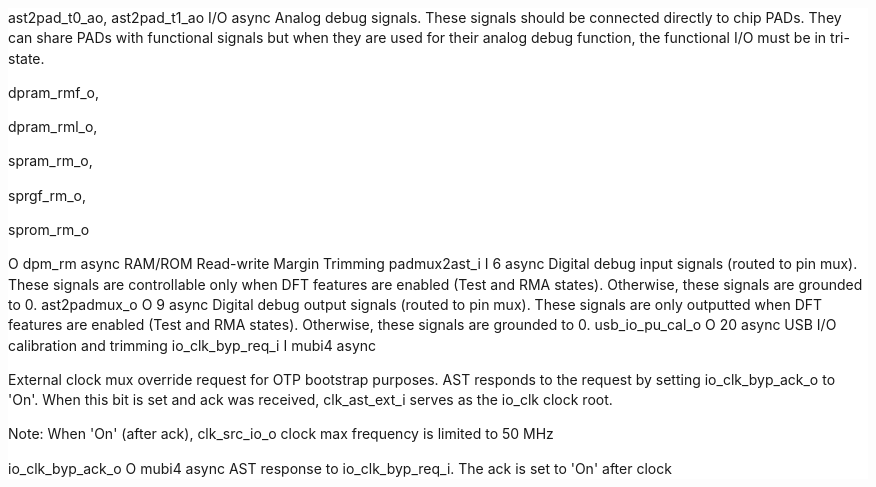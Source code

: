 <tr class="even">
<td>ast2pad_t0_ao, ast2pad_t1_ao</td>
<td>I/O</td>
<td></td>
<td>async</td>
<td>Analog debug signals. These signals should be connected directly to
chip PADs. They can share PADs with functional signals but when they are
used for their analog debug function, the functional I/O must be in
tri-state.</td>
</tr>
<tr class="odd">
<td><p>dpram_rmf_o,</p>
<p>dpram_rml_o,</p>
<p>spram_rm_o,</p>
<p>sprgf_rm_o,</p>
<p>sprom_rm_o</p></td>
<td>O</td>
<td>dpm_rm</td>
<td>async</td>
<td>RAM/ROM Read-write Margin Trimming</td>
</tr>
<tr class="even">
<td>padmux2ast_i</td>
<td>I</td>
<td>6</td>
<td>async</td>
<td>Digital debug input signals (routed to pin mux). These signals are
controllable only when DFT features are enabled (Test and RMA states).
Otherwise, these signals are grounded to 0.</td>
</tr>
<tr class="odd">
<td>ast2padmux_o</td>
<td>O</td>
<td>9</td>
<td>async</td>
<td>Digital debug output signals (routed to pin mux). These signals are
only outputted when DFT features are enabled (Test and RMA states).
Otherwise, these signals are grounded to 0.</td>
</tr>
<tr class="even">
<td>usb_io_pu_cal_o</td>
<td>O</td>
<td>20</td>
<td>async</td>
<td>USB I/O calibration and trimming</td>
</tr>
<tr class="odd">
<td>io_clk_byp_req_i</td>
<td>I</td>
<td>mubi4</td>
<td>async</td>
<td><p>External clock mux override request for OTP bootstrap purposes.
AST responds to the request by setting io_clk_byp_ack_o to 'On'. When
this bit is set and ack was received, clk_ast_ext_i serves as the io_clk
clock root.</p>
<p>Note: When 'On' (after ack), clk_src_io_o clock max frequency is
limited to 50 MHz</p></td>
</tr>
<tr class="even">
<td>io_clk_byp_ack_o</td>
<td>O</td>
<td>mubi4</td>
<td>async</td>
<td>AST response to io_clk_byp_req_i. The ack is set to 'On' after clock